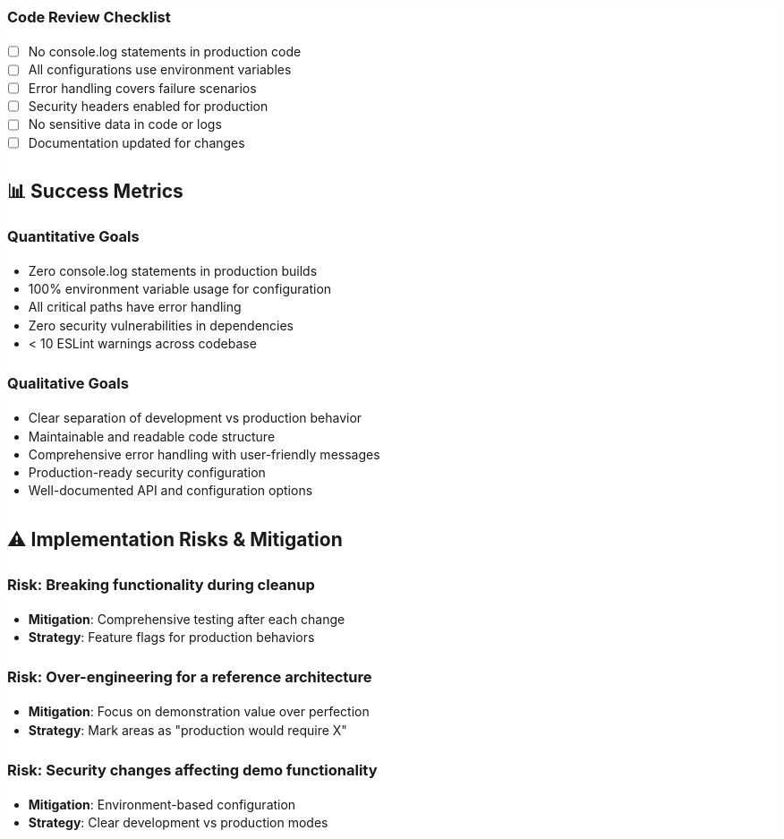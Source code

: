 ### **Code Review Checklist**
- [ ] No console.log statements in production code
- [ ] All configurations use environment variables
- [ ] Error handling covers failure scenarios
- [ ] Security headers enabled for production
- [ ] No sensitive data in code or logs
- [ ] Documentation updated for changes

## 📊 **Success Metrics**

### **Quantitative Goals**
- Zero console.log statements in production builds
- 100% environment variable usage for configuration
- All critical paths have error handling
- Zero security vulnerabilities in dependencies
- < 10 ESLint warnings across codebase

### **Qualitative Goals**
- Clear separation of development vs production behavior
- Maintainable and readable code structure
- Comprehensive error handling with user-friendly messages
- Production-ready security configuration
- Well-documented API and configuration options

## ⚠️ **Implementation Risks & Mitigation**

### **Risk: Breaking functionality during cleanup**
- **Mitigation**: Comprehensive testing after each change
- **Strategy**: Feature flags for production behaviors

### **Risk: Over-engineering for a reference architecture**
- **Mitigation**: Focus on demonstration value over perfection
- **Strategy**: Mark areas as "production would require X"

### **Risk: Security changes affecting demo functionality**
- **Mitigation**: Environment-based configuration
- **Strategy**: Clear development vs production modes
